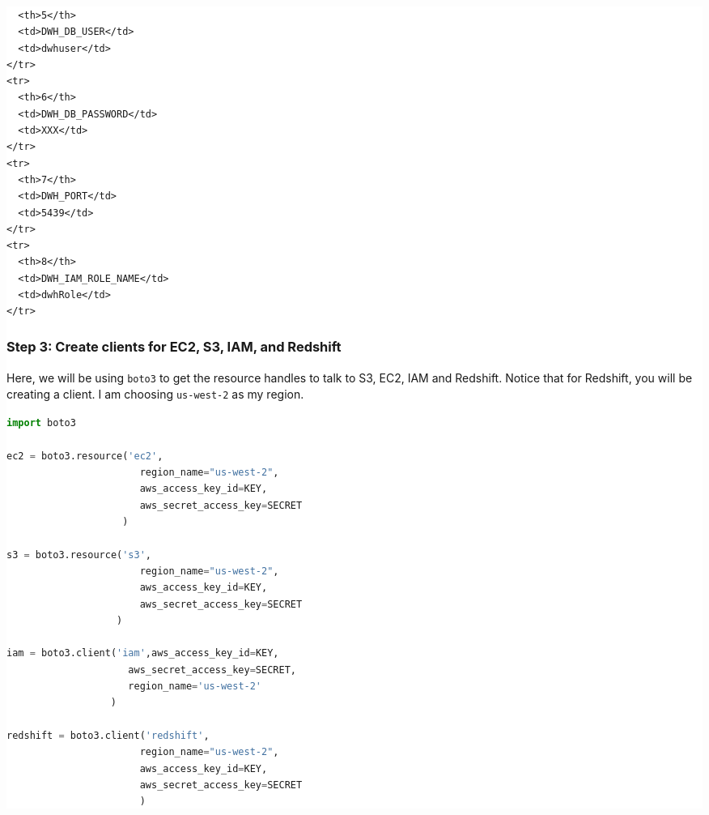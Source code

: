       <th>5</th>
      <td>DWH_DB_USER</td>
      <td>dwhuser</td>
    </tr>
    <tr>
      <th>6</th>
      <td>DWH_DB_PASSWORD</td>
      <td>XXX</td>
    </tr>
    <tr>
      <th>7</th>
      <td>DWH_PORT</td>
      <td>5439</td>
    </tr>
    <tr>
      <th>8</th>
      <td>DWH_IAM_ROLE_NAME</td>
      <td>dwhRole</td>
    </tr>
  </tbody>
</table>
</div>



### Step 3: Create clients for EC2, S3, IAM, and Redshift
Here, we will be using `boto3` to get the resource handles to talk to S3, EC2, IAM and Redshift. Notice that for Redshift, you will be creating a client. I am choosing `us-west-2` as my region.


```python
import boto3

ec2 = boto3.resource('ec2',
                       region_name="us-west-2",
                       aws_access_key_id=KEY,
                       aws_secret_access_key=SECRET
                    )

s3 = boto3.resource('s3',
                       region_name="us-west-2",
                       aws_access_key_id=KEY,
                       aws_secret_access_key=SECRET
                   )

iam = boto3.client('iam',aws_access_key_id=KEY,
                     aws_secret_access_key=SECRET,
                     region_name='us-west-2'
                  )

redshift = boto3.client('redshift',
                       region_name="us-west-2",
                       aws_access_key_id=KEY,
                       aws_secret_access_key=SECRET
                       )
```
